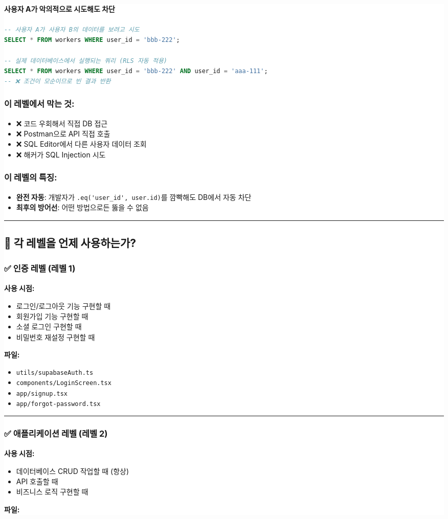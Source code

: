 #### **사용자 A가 악의적으로 시도해도 차단**

```sql
-- 사용자 A가 사용자 B의 데이터를 보려고 시도
SELECT * FROM workers WHERE user_id = 'bbb-222';

-- 실제 데이터베이스에서 실행되는 쿼리 (RLS 자동 적용)
SELECT * FROM workers WHERE user_id = 'bbb-222' AND user_id = 'aaa-111';
-- ❌ 조건이 모순이므로 빈 결과 반환
```

### **이 레벨에서 막는 것:**

- ❌ 코드 우회해서 직접 DB 접근
- ❌ Postman으로 API 직접 호출
- ❌ SQL Editor에서 다른 사용자 데이터 조회
- ❌ 해커가 SQL Injection 시도

### **이 레벨의 특징:**

- **완전 자동**: 개발자가 `.eq('user_id', user.id)`를 깜빡해도 DB에서 자동 차단
- **최후의 방어선**: 어떤 방법으로든 뚫을 수 없음

---

## 🎯 **각 레벨을 언제 사용하는가?**

### **✅ 인증 레벨 (레벨 1)**

**사용 시점:**

- 로그인/로그아웃 기능 구현할 때
- 회원가입 기능 구현할 때
- 소셜 로그인 구현할 때
- 비밀번호 재설정 구현할 때

**파일:**

- `utils/supabaseAuth.ts`
- `components/LoginScreen.tsx`
- `app/signup.tsx`
- `app/forgot-password.tsx`

---

### **✅ 애플리케이션 레벨 (레벨 2)**

**사용 시점:**

- 데이터베이스 CRUD 작업할 때 (항상)
- API 호출할 때
- 비즈니스 로직 구현할 때

**파일:**

